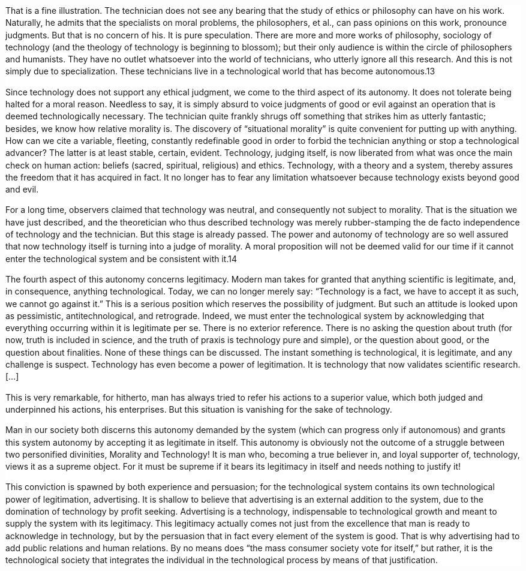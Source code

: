 That is a fine illustration. The technician does not see any bearing that the study of ethics or philosophy can have on his work. Naturally, he admits that the specialists on moral problems, the philosophers, et al., can pass opinions on this work, pronounce judgments. But that is no concern of his. It is pure speculation. There are more and more works of philosophy, sociology of technology (and the theology of technology is beginning to blossom); but their only audience is within the circle of philosophers and humanists. They have no outlet whatsoever into the world of technicians, who utterly ignore all this research. And this is not simply due to specialization. These technicians live in a technological world that has become autonomous.13

Since technology does not support any ethical judgment, we come to the third aspect of its autonomy. It does not tolerate being halted for a moral reason. Needless to say, it is simply absurd to voice judgments of good or evil against an operation that is deemed technologically necessary. The technician quite frankly shrugs off something that strikes him as utterly fantastic; besides, we know how relative morality is. The discovery of “situational morality” is quite convenient for putting up with anything. How can we cite a variable, fleeting, constantly redefinable good in order to forbid the technician anything or stop a technological advancer? The latter is at least stable, certain, evident. Technology, judging itself, is now liberated from what was once the main check on human action: beliefs (sacred, spiritual, religious) and ethics. Technology, with a theory and a system, thereby assures the freedom that it has acquired in fact. It no longer has to fear any limitation whatsoever because technology exists beyond good and evil.

For a long time, observers claimed that technology was neutral, and consequently not subject to morality. That is the situation we have just described, and the theoretician who thus described technology was merely rubber-stamping the de facto independence of technology and the technician. But this stage is already passed. The power and autonomy of technology are so well assured that now technology itself is turning into a judge of morality. A moral proposition will not be deemed valid for our time if it cannot enter the technological system and be consistent with it.14

The fourth aspect of this autonomy concerns legitimacy. Modern man takes for granted that anything scientific is legitimate, and, in consequence, anything technological. Today, we can no longer merely say: “Technology is a fact, we have to accept it as such, we cannot go against it.” This is a serious position which reserves the possibility of judgment. But such an attitude is looked upon as pessimistic, antitechnological, and retrograde. Indeed, we must enter the technological system by acknowledging that everything occurring within it is legitimate per se. There is no exterior reference. There is no asking the question about truth (for now, truth is included in science, and the truth of praxis is technology pure and simple), or the question about good, or the question about finalities. None of these things can be discussed. The instant something is technological, it is legitimate, and any challenge is suspect. Technology has even become a power of legitimation. It is technology that now validates scientific research. […]

This is very remarkable, for hitherto, man has always tried to refer his actions to a superior value, which both judged and underpinned his actions, his enterprises. But this situation is vanishing for the sake of technology.

Man in our society both discerns this autonomy demanded by the system (which can progress only if autonomous) and grants this system autonomy by accepting it as legitimate in itself. This autonomy is obviously not the outcome of a struggle between two personified divinities, Morality and Technology! It is man who, becoming a true believer in, and loyal supporter of, technology, views it as a supreme object. For it must be supreme if it bears its legitimacy in itself and needs nothing to justify it!

This conviction is spawned by both experience and persuasion; for the technological system contains its own technological power of legitimation, advertising. It is shallow to believe that advertising is an external addition to the system, due to the domination of technology by profit seeking. Advertising is a technology, indispensable to technological growth and meant to supply the system with its legitimacy. This legitimacy actually comes not just from the excellence that man is ready to acknowledge in technology, but by the persuasion that in fact every element of the system is good. That is why advertising had to add public relations and human relations. By no means does “the mass consumer society vote for itself,” but rather, it is the technological society that integrates the individual in the technological process by means of that justification.
